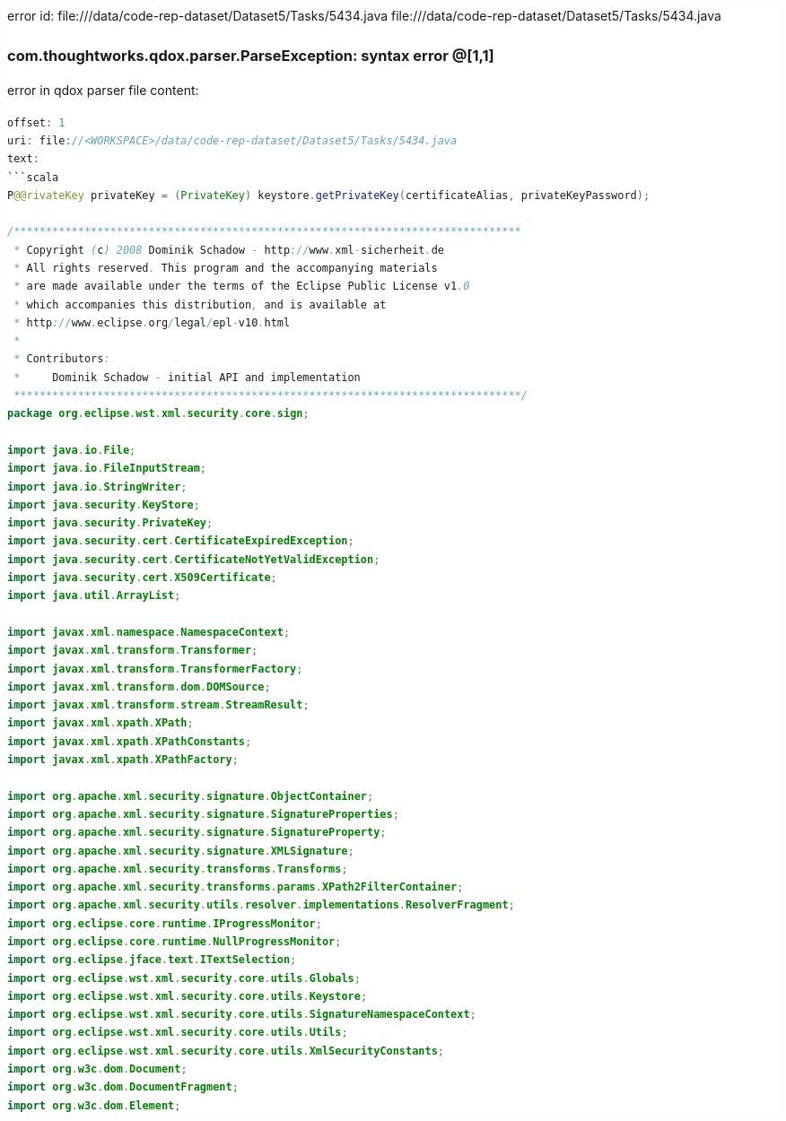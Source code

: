 error id: file://<WORKSPACE>/data/code-rep-dataset/Dataset5/Tasks/5434.java
file://<WORKSPACE>/data/code-rep-dataset/Dataset5/Tasks/5434.java
### com.thoughtworks.qdox.parser.ParseException: syntax error @[1,1]

error in qdox parser
file content:
```java
offset: 1
uri: file://<WORKSPACE>/data/code-rep-dataset/Dataset5/Tasks/5434.java
text:
```scala
P@@rivateKey privateKey = (PrivateKey) keystore.getPrivateKey(certificateAlias, privateKeyPassword);

/*******************************************************************************
 * Copyright (c) 2008 Dominik Schadow - http://www.xml-sicherheit.de
 * All rights reserved. This program and the accompanying materials
 * are made available under the terms of the Eclipse Public License v1.0
 * which accompanies this distribution, and is available at
 * http://www.eclipse.org/legal/epl-v10.html
 *
 * Contributors:
 *     Dominik Schadow - initial API and implementation
 *******************************************************************************/
package org.eclipse.wst.xml.security.core.sign;

import java.io.File;
import java.io.FileInputStream;
import java.io.StringWriter;
import java.security.KeyStore;
import java.security.PrivateKey;
import java.security.cert.CertificateExpiredException;
import java.security.cert.CertificateNotYetValidException;
import java.security.cert.X509Certificate;
import java.util.ArrayList;

import javax.xml.namespace.NamespaceContext;
import javax.xml.transform.Transformer;
import javax.xml.transform.TransformerFactory;
import javax.xml.transform.dom.DOMSource;
import javax.xml.transform.stream.StreamResult;
import javax.xml.xpath.XPath;
import javax.xml.xpath.XPathConstants;
import javax.xml.xpath.XPathFactory;

import org.apache.xml.security.signature.ObjectContainer;
import org.apache.xml.security.signature.SignatureProperties;
import org.apache.xml.security.signature.SignatureProperty;
import org.apache.xml.security.signature.XMLSignature;
import org.apache.xml.security.transforms.Transforms;
import org.apache.xml.security.transforms.params.XPath2FilterContainer;
import org.apache.xml.security.utils.resolver.implementations.ResolverFragment;
import org.eclipse.core.runtime.IProgressMonitor;
import org.eclipse.core.runtime.NullProgressMonitor;
import org.eclipse.jface.text.ITextSelection;
import org.eclipse.wst.xml.security.core.utils.Globals;
import org.eclipse.wst.xml.security.core.utils.Keystore;
import org.eclipse.wst.xml.security.core.utils.SignatureNamespaceContext;
import org.eclipse.wst.xml.security.core.utils.Utils;
import org.eclipse.wst.xml.security.core.utils.XmlSecurityConstants;
import org.w3c.dom.Document;
import org.w3c.dom.DocumentFragment;
import org.w3c.dom.Element;
```